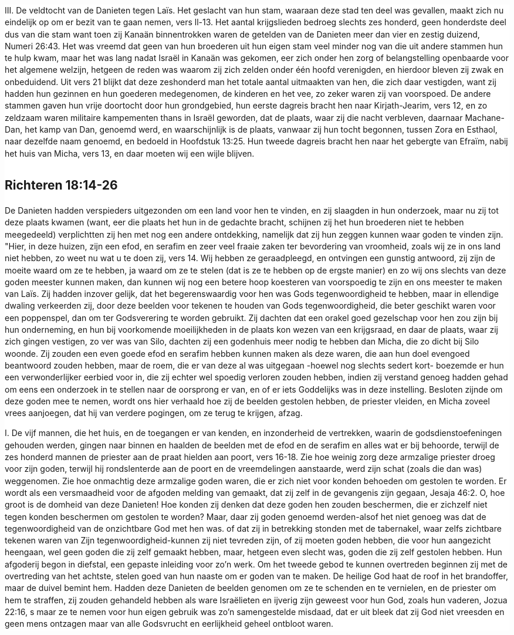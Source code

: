 III. De veldtocht van de Danieten tegen Laïs. Het geslacht van hun stam, waaraan deze stad ten deel was gevallen, maakt zich nu eindelijk op om er bezit van te gaan nemen, vers ll-13. Het aantal krijgslieden bedroeg slechts zes honderd, geen honderdste deel dus van die stam want toen zij Kanaän binnentrokken waren de getelden van de Danieten meer dan vier en zestig duizend, Numeri 26:43. Het was vreemd dat geen van hun broederen uit hun eigen stam veel minder nog van die uit andere stammen hun te hulp kwam, maar het was lang nadat Israël in Kanaän was gekomen, eer zich onder hen zorg of belangstelling openbaarde voor het algemene welzijn, hetgeen de reden was waarom zij zich zelden onder één hoofd verenigden, en hierdoor bleven zij zwak en onbeduidend. Uit vers 21 blijkt dat deze zeshonderd man het totale aantal uitmaakten van hen, die zich daar vestigden, want zij hadden hun gezinnen en hun goederen medegenomen, de kinderen en het vee, zo zeker waren zij van voorspoed. De andere stammen gaven hun vrije doortocht door hun grondgebied, hun eerste dagreis bracht hen naar Kirjath-Jearim, vers 12, en zo zeldzaam waren militaire kampementen thans in Israël geworden, dat de plaats, waar zij die nacht verbleven, daarnaar Machane-Dan, het kamp van Dan, genoemd werd, en waarschijnlijk is de plaats, vanwaar zij hun tocht begonnen, tussen Zora en Esthaol, naar dezelfde naam genoemd, en bedoeld in Hoofdstuk 13:25. Hun tweede dagreis bracht hen naar het gebergte van Efraïm, nabij het huis van Micha, vers 13, en daar moeten wij een wijle blijven. 

## Richteren 18:14-26 

De Danieten hadden verspieders uitgezonden om een land voor hen te vinden, en zij slaagden in hun onderzoek, maar nu zij tot deze plaats kwamen (want, eer die plaats het hun in de gedachte bracht, schijnen zij het hun broederen niet te hebben meegedeeld) verplichtten zij hen met nog een andere ontdekking, namelijk dat zij hun zeggen kunnen waar goden te vinden zijn. "Hier, in deze huizen, zijn een efod, en serafim en zeer veel fraaie zaken ter bevordering van vroomheid, zoals wij ze in ons land niet hebben, zo weet nu wat u te doen zij, vers 14. Wij hebben ze geraadpleegd, en ontvingen een gunstig antwoord, zij zijn de moeite waard om ze te hebben, ja waard om ze te stelen (dat is ze te hebben op de ergste manier) en zo wij ons slechts van deze goden meester kunnen maken, dan kunnen wij nog een betere hoop koesteren van voorspoedig te zijn en ons meester te maken van Laïs. Zij hadden inzover gelijk, dat het begerenswaardig voor hen was Gods tegenwoordigheid te hebben, maar in ellendige dwaling verkeerden zij, door deze beelden voor tekenen te houden van Gods tegenwoordigheid, die beter geschikt waren voor een poppenspel, dan om ter Godsverering te worden gebruikt. Zij dachten dat een orakel goed gezelschap voor hen zou zijn bij hun onderneming, en hun bij voorkomende moeilijkheden in de plaats kon wezen van een krijgsraad, en daar de plaats, waar zij zich gingen vestigen, zo ver was van Silo, dachten zij een godenhuis meer nodig te hebben dan Micha, die zo dicht bij Silo woonde. Zij zouden een even goede efod en serafim hebben kunnen maken als deze waren, die aan hun doel evengoed beantwoord zouden hebben, maar de roem, die er van deze al was uitgegaan -hoewel nog slechts sedert kort- boezemde er hun een verwonderlijker eerbied voor in, die zij echter wel spoedig verloren zouden hebben, indien zij verstand genoeg hadden gehad om eens een onderzoek in te stellen naar de oorsprong er van, en of er iets Goddelijks was in deze instelling. Besloten zijnde om deze goden mee te nemen, wordt ons hier verhaald hoe zij de beelden gestolen hebben, de priester vleiden, en Micha zoveel vrees aanjoegen, dat hij van verdere pogingen, om ze terug te krijgen, afzag. 

I. De vijf mannen, die het huis, en de toegangen er van kenden, en inzonderheid de vertrekken, waarin de godsdienstoefeningen gehouden werden, gingen naar binnen en haalden de beelden met de efod en de serafim en alles wat er bij behoorde, terwijl de zes honderd mannen de priester aan de praat hielden aan poort, vers 16-18. Zie hoe weinig zorg deze armzalige priester droeg voor zijn goden, terwijl hij rondslenterde aan de poort en de vreemdelingen aanstaarde, werd zijn schat (zoals die dan was) weggenomen. Zie hoe onmachtig deze armzalige goden waren, die er zich niet voor konden behoeden om gestolen te worden. Er wordt als een versmaadheid voor de afgoden melding van gemaakt, dat zij zelf in de gevangenis zijn gegaan, Jesaja 46:2. 
O, hoe groot is de domheid van deze Danieten! Hoe konden zij denken dat deze goden hen zouden beschermen, die er zichzelf niet tegen konden beschermen om gestolen te worden? Maar, daar zij goden genoemd werden-alsof het niet genoeg was dat de tegenwoordigheid van de onzichtbare God met hen was. of dat zij in betrekking stonden met de tabernakel, waar zelfs zichtbare tekenen waren van Zijn tegenwoordigheid-kunnen zij niet tevreden zijn, of zij moeten goden hebben, die voor hun aangezicht heengaan, wel geen goden die zij zelf gemaakt hebben, maar, hetgeen even slecht was, goden die zij zelf gestolen hebben. Hun afgoderij begon in diefstal, een gepaste inleiding voor zo’n werk. Om het tweede gebod te kunnen overtreden beginnen zij met de overtreding van het achtste, stelen goed van hun naaste om er goden van te maken. De heilige God haat de roof in het brandoffer, maar de duivel bemint hem. Hadden deze Danieten de beelden genomen om ze te schenden en te vernielen, en de priester om hem te straffen, zij zouden gehandeld hebben als ware Israëlieten en ijverig zijn geweest voor hun God, zoals hun vaderen, Jozua 22:16, s maar ze te nemen voor hun eigen gebruik was zo’n samengestelde misdaad, dat er uit bleek dat zij God niet vreesden en geen mens ontzagen maar van alle Godsvrucht en eerlijkheid geheel ontbloot waren. 